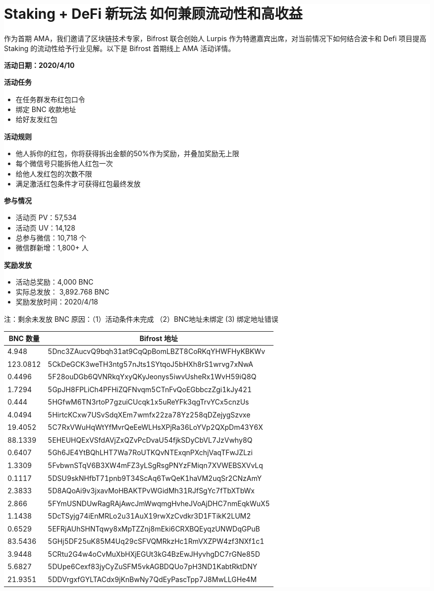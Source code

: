 # Staking + DeFi  新玩法 如何兼顾流动性和高收益 
作为首期 AMA，我们邀请了区块链技术专家，Bifrost 联合创始人 Lurpis 作为特邀嘉宾出席，对当前情况下如何结合波卡和 Defi 项目提高 Staking 的流动性给予行业见解。以下是 Bifrost 首期线上 AMA 活动详情。

**活动日期：2020/4/10**

**活动任务**
- 在任务群发布红包口令
- 绑定 BNC 收款地址
- 给好友发红包

**活动规则**
- 他人拆你的红包，你将获得拆出金额的50%作为奖励，并叠加奖励无上限
- 每个微信号只能拆他人红包一次
- 给他人发红包的次数不限
- 满足激活红包条件才可获得红包最终发放

**参与情况**

- 活动页 PV：57,534
- 活动页 UV：14,128
- 总参与微信：10,718 个
- 微信群新增：1,800+ 人

**奖励发放**

- 活动总奖励：4,000 BNC
- 实际总发放： 3,892.768 BNC
- 奖励发放时间：2020/4/18

注：剩余未发放 BNC 原因：（1）活动条件未完成 （2）BNC地址未绑定  (3) 绑定地址错误

|  BNC 数量   | Bifrost 地址  |
|  ----  | ----  |
| 4.948  | 5Dnc3ZAucvQ9bqh31at9CqQpBomLBZT8CoRKqYHWFHyKBKWv |
| 123.0812  | 5CkDeGCK3weTH3ntg57nJts1SYtqoJ5bHXh8rS1wrvg7xNwA |
| 0.4496  | 5F28ouDGb6QVNRkqYxyQKyJeonys5iwvUsheRx1WvH59iQ8Q |
| 1.7294  | 5GpJH8FPLiCh4PFHiZQFNvqm5CTnFvQoEGbbczZgi1kJy421 |
| 0.444  | 5HGfwM6TN3rtoP7gzuiCUcqk1x5uReYFk3qgTrvYCx5cnzUs |
| 4.0494  | 5HirtcKCxw7USvSdqXEm7wmfx22za78Yz258qDZejygSzvxe |
| 19.4052  | 5C7RxVWuHqWtYfMvrQeEeWLHsXPjRa36LoYVp2QXpDm43Y6X |
| 88.1339  | 5EHEUHQExVSfdAVjZxQZvPcDvaU54fjkSDyCbVL7JzVwhy8Q |
| 0.6407  | 5Gh6JE4YtBQhLHT7Wa7RoUTKQvNTExqnPXchjVaqTFwJZLzi |
| 1.3309  | 5FvbwnSTqV6B3XW4mFZ3yLSgRsgPNYzFMiqn7XVWEBSXVvLq |
| 0.1117  | 5DSU9skNHfbT71pnb9T34ScAq6TwQeK1haVM2uqSr2CNzAmY |
| 2.3833  | 5D8AQoAi9v3jxavMoHBAKTPvWGidMh31RJfSgYc7fTbXTbWx |
| 2.866  | 5FYmUSNDUwRagRAjAwcJmWwqmgHvheJVoAjDHC7nmEqkWuX5 |
| 1.1438  | 5DcTSyjg74iEnMRLo2u31AuX19rwXzCvdkr3D1FTikK2LUM2 |
| 0.6529  | 5EFRjAUhSHNTqwy8xMpTZZnj8mEki6CRXBQEyqzUNWDqGPuB |
| 83.5436  | 5GHj5DF25uK85M4Uq29cSFVQMRkzHc1RmVXZPW4zf3NXf1c1 |
| 3.9448  | 5CRtu2G4w4oCvMuXbHXjEGUt3kG4BzEwJHyvhgDC7rGNe85D |
| 5.6827  | 5DUpe6Cexf83jyCyZuSFM5vkAGBDQUo7pH3ND1KabtRktDNY |
| 21.9351  | 5DDVrgxfGYLTACdx9jKnBwNy7QdEyPascTpp7J8MwLLGHe4M |